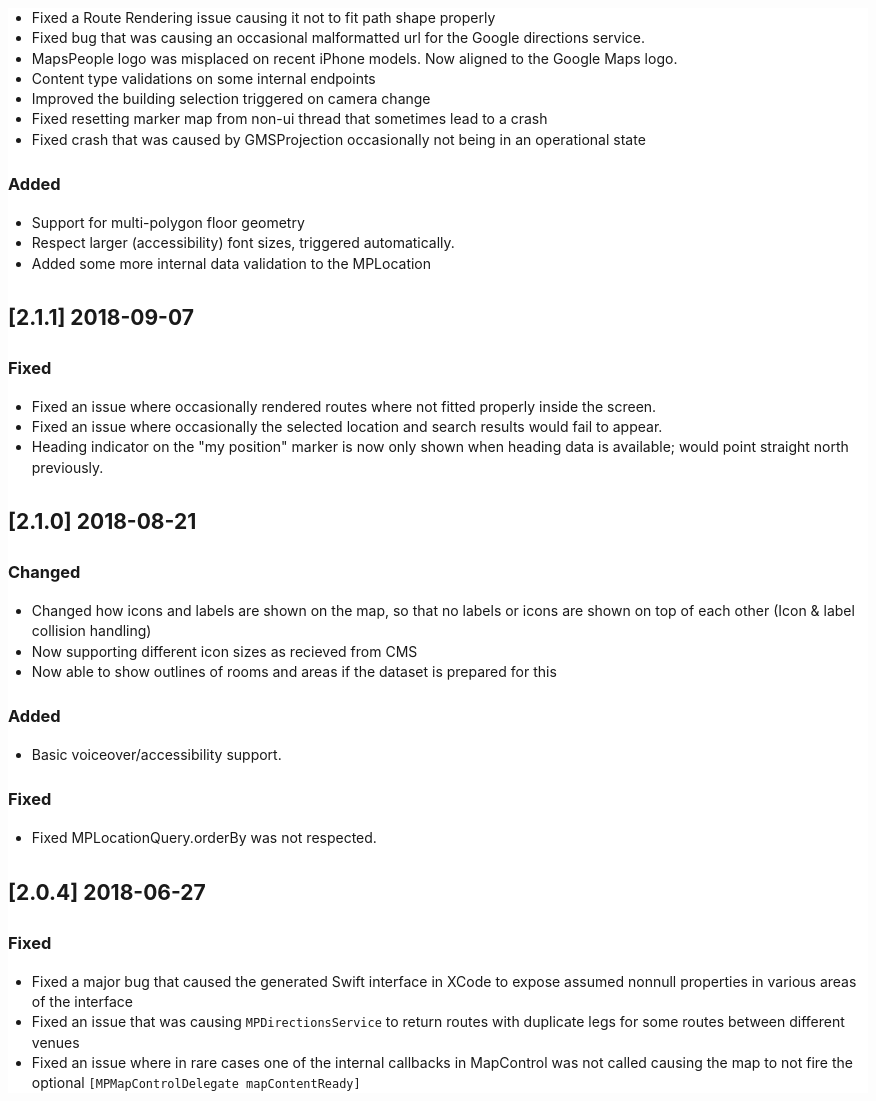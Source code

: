 - Fixed a Route Rendering issue causing it not to fit path shape properly
- Fixed bug that was causing an occasional malformatted url for the Google directions service.
- MapsPeople logo was misplaced on recent iPhone models. Now aligned to the Google Maps logo.
- Content type validations on some internal endpoints
- Improved the building selection triggered on camera change
- Fixed resetting marker map from non-ui thread that sometimes lead to a crash
- Fixed crash that was caused by GMSProjection occasionally not being in an operational state

### Added

- Support for multi-polygon floor geometry
- Respect larger (accessibility) font sizes, triggered automatically.
- Added some more internal data validation to the MPLocation

## [2.1.1] 2018-09-07

### Fixed

- Fixed an issue where occasionally rendered routes where not fitted properly inside the screen.
- Fixed an issue where occasionally the selected location and search results would fail to appear.
- Heading indicator on the "my position" marker is now only shown when heading data is available; would point straight north previously.

## [2.1.0] 2018-08-21

### Changed

- Changed how icons and labels are shown on the map, so that no labels or icons are shown on top of each other (Icon & label collision handling)
- Now supporting different icon sizes as recieved from CMS
- Now able to show outlines of rooms and areas if the dataset is prepared for this

### Added

- Basic voiceover/accessibility support.

### Fixed

- Fixed MPLocationQuery.orderBy was not respected.

## [2.0.4] 2018-06-27

### Fixed

- Fixed a major bug that caused the generated Swift interface in XCode to expose assumed nonnull properties in various areas of the interface
- Fixed an issue that was causing `MPDirectionsService` to return routes with duplicate legs for some routes between different venues
- Fixed an issue where in rare cases one of the internal callbacks in MapControl was not called causing the map to not fire the optional `[MPMapControlDelegate mapContentReady]`
